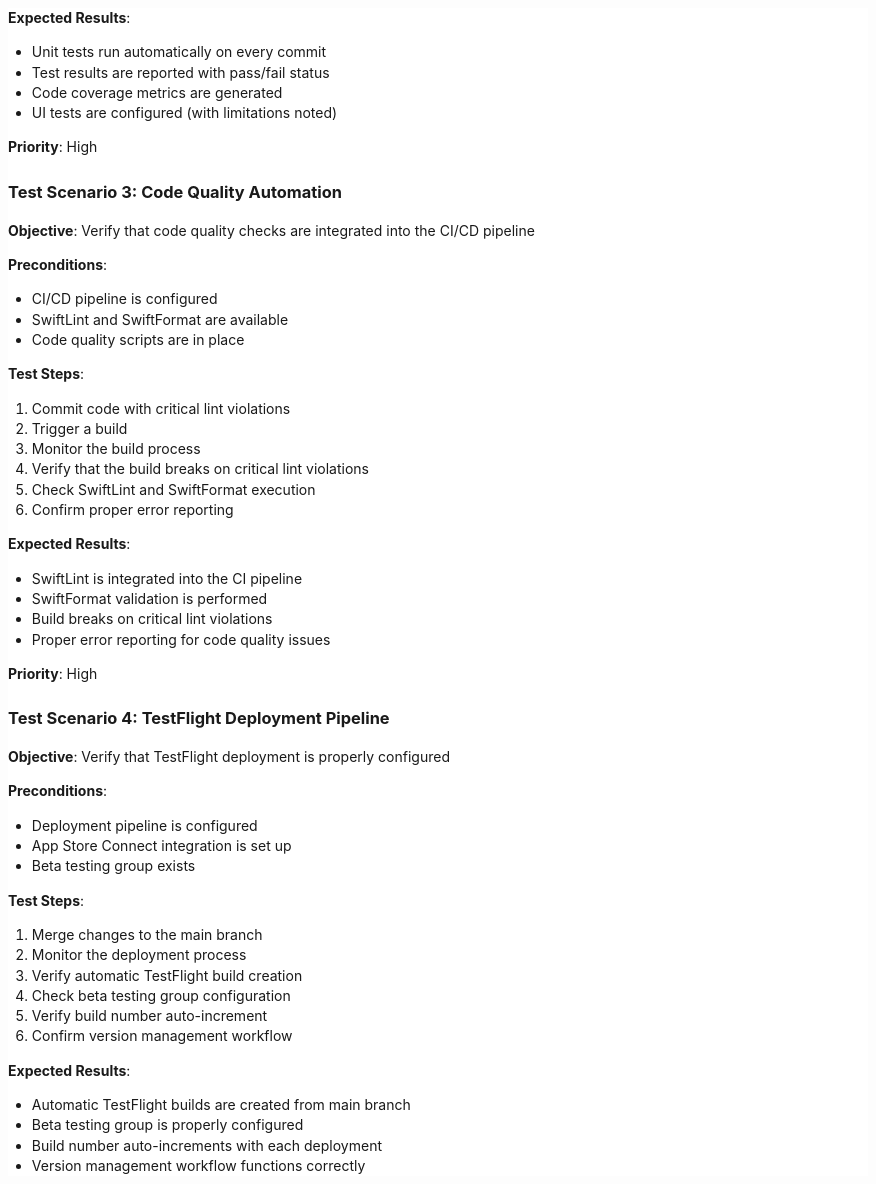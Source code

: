 **Expected Results**:
- Unit tests run automatically on every commit
- Test results are reported with pass/fail status
- Code coverage metrics are generated
- UI tests are configured (with limitations noted)

**Priority**: High

### Test Scenario 3: Code Quality Automation

**Objective**: Verify that code quality checks are integrated into the CI/CD pipeline

**Preconditions**:
- CI/CD pipeline is configured
- SwiftLint and SwiftFormat are available
- Code quality scripts are in place

**Test Steps**:
1. Commit code with critical lint violations
2. Trigger a build
3. Monitor the build process
4. Verify that the build breaks on critical lint violations
5. Check SwiftLint and SwiftFormat execution
6. Confirm proper error reporting

**Expected Results**:
- SwiftLint is integrated into the CI pipeline
- SwiftFormat validation is performed
- Build breaks on critical lint violations
- Proper error reporting for code quality issues

**Priority**: High

### Test Scenario 4: TestFlight Deployment Pipeline

**Objective**: Verify that TestFlight deployment is properly configured

**Preconditions**:
- Deployment pipeline is configured
- App Store Connect integration is set up
- Beta testing group exists

**Test Steps**:
1. Merge changes to the main branch
2. Monitor the deployment process
3. Verify automatic TestFlight build creation
4. Check beta testing group configuration
5. Verify build number auto-increment
6. Confirm version management workflow

**Expected Results**:
- Automatic TestFlight builds are created from main branch
- Beta testing group is properly configured
- Build number auto-increments with each deployment
- Version management workflow functions correctly
